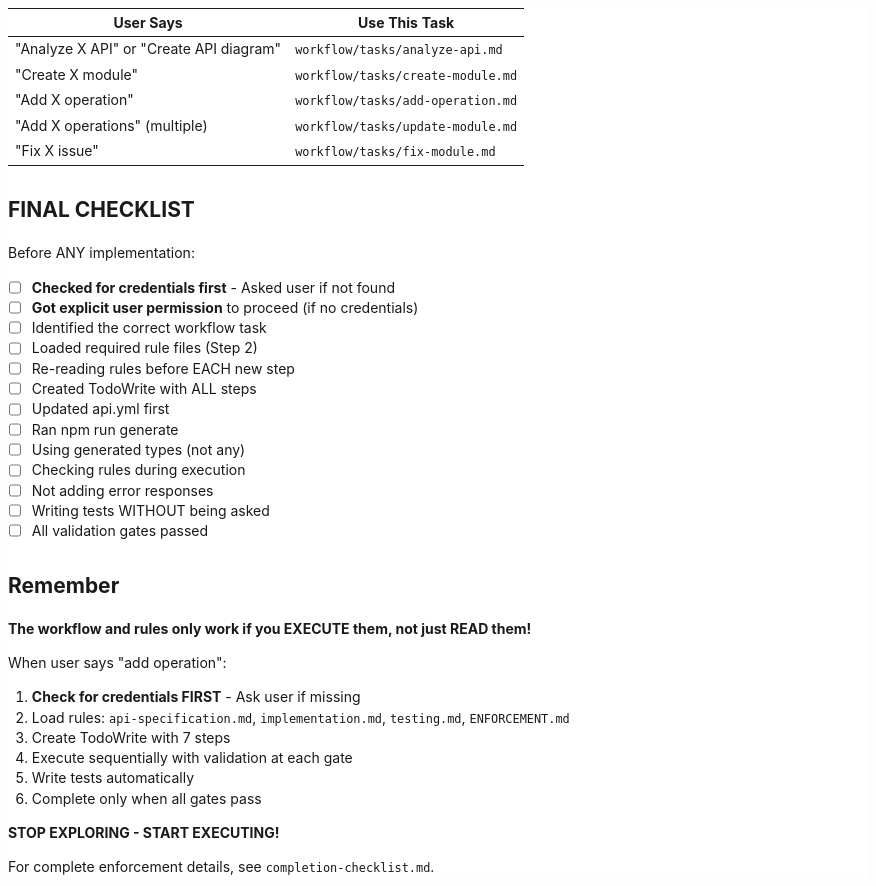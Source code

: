 | User Says | Use This Task |
|-----------|--------------|
| "Analyze X API" or "Create API diagram" | `workflow/tasks/analyze-api.md` |
| "Create X module" | `workflow/tasks/create-module.md` |
| "Add X operation" | `workflow/tasks/add-operation.md` |
| "Add X operations" (multiple) | `workflow/tasks/update-module.md` |
| "Fix X issue" | `workflow/tasks/fix-module.md` |

## FINAL CHECKLIST

Before ANY implementation:
- [ ] **Checked for credentials first** - Asked user if not found
- [ ] **Got explicit user permission** to proceed (if no credentials)
- [ ] Identified the correct workflow task
- [ ] Loaded required rule files (Step 2)
- [ ] Re-reading rules before EACH new step
- [ ] Created TodoWrite with ALL steps
- [ ] Updated api.yml first
- [ ] Ran npm run generate
- [ ] Using generated types (not any)
- [ ] Checking rules during execution
- [ ] Not adding error responses
- [ ] Writing tests WITHOUT being asked
- [ ] All validation gates passed

## Remember

**The workflow and rules only work if you EXECUTE them, not just READ them!**

When user says "add operation":
1. **Check for credentials FIRST** - Ask user if missing
2. Load rules: `api-specification.md`, `implementation.md`, `testing.md`, `ENFORCEMENT.md`
3. Create TodoWrite with 7 steps
4. Execute sequentially with validation at each gate
5. Write tests automatically
6. Complete only when all gates pass

**STOP EXPLORING - START EXECUTING!**

For complete enforcement details, see `completion-checklist.md`.